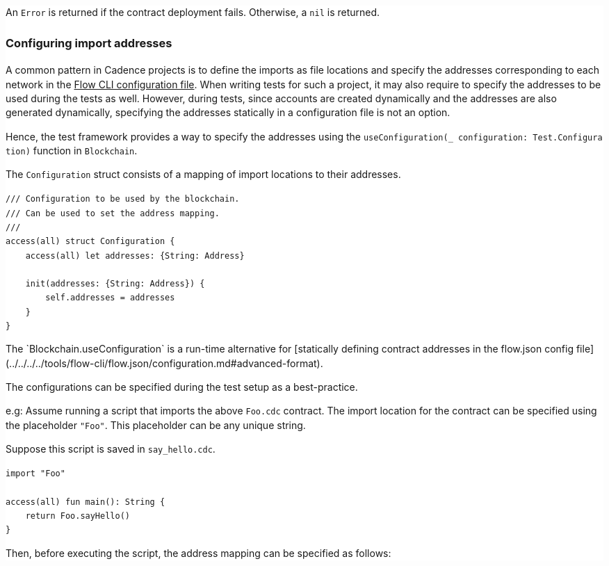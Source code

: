 ```cadence
```

An `Error` is returned if the contract deployment fails. Otherwise, a `nil` is returned.

### Configuring import addresses

A common pattern in Cadence projects is to define the imports as file locations and specify the addresses
corresponding to each network in the [Flow CLI configuration file](../../../../tools/flow-cli/flow.json/configuration.md#contracts).
When writing tests for such a project, it may also require to specify the addresses to be used during the tests as well.
However, during tests, since accounts are created dynamically and the addresses are also generated dynamically,
specifying the addresses statically in a configuration file is not an option.

Hence, the test framework provides a way to specify the addresses using the
`useConfiguration(_ configuration: Test.Configuration)` function in `Blockchain`.

The `Configuration` struct consists of a mapping of import locations to their addresses.

```cadence
/// Configuration to be used by the blockchain.
/// Can be used to set the address mapping.
///
access(all) struct Configuration {
    access(all) let addresses: {String: Address}

    init(addresses: {String: Address}) {
        self.addresses = addresses
    }
}
```

<Callout type="info">
The `Blockchain.useConfiguration` is a run-time alternative for
[statically defining contract addresses in the flow.json config file](../../../../tools/flow-cli/flow.json/configuration.md#advanced-format).
</Callout>

The configurations can be specified during the test setup as a best-practice.

e.g: Assume running a script that imports the above `Foo.cdc` contract.
The import location for the contract can be specified using the placeholder `"Foo"`.
This placeholder can be any unique string.

Suppose this script is saved in `say_hello.cdc`.
```cadence
import "Foo"

access(all) fun main(): String {
    return Foo.sayHello()
}
```

Then, before executing the script, the address mapping can be specified as follows:

